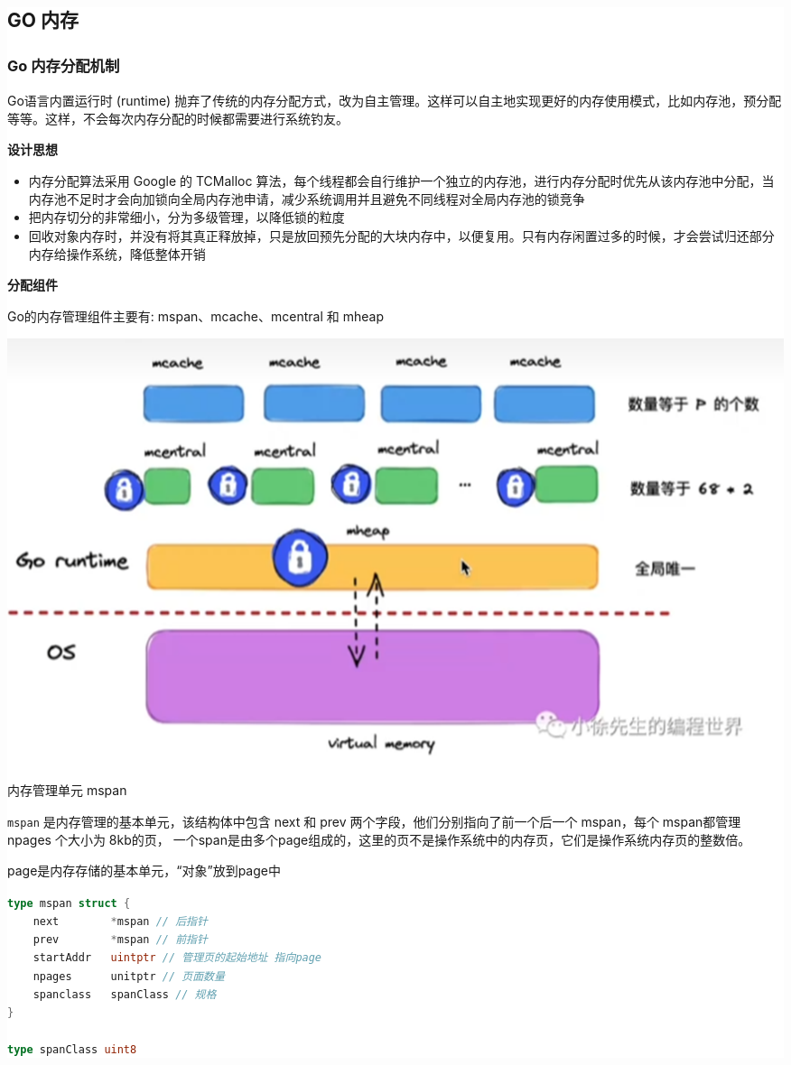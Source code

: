 ## GO 内存
### Go 内存分配机制
Go语言内置运行时 (runtime) 抛弃了传统的内存分配方式，改为自主管理。这样可以自主地实现更好的内存使用模式，比如内存池，预分配等等。这样，不会每次内存分配的时候都需要进行系统钓友。

**设计思想**

- 内存分配算法采用 Google 的 TCMalloc 算法，每个线程都会自行维护一个独立的内存池，进行内存分配时优先从该内存池中分配，当内存池不足时才会向加锁向全局内存池申请，减少系统调用并且避免不同线程对全局内存池的锁竞争
- 把内存切分的非常细小，分为多级管理，以降低锁的粒度
- 回收对象内存时，并没有将其真正释放掉，只是放回预先分配的大块内存中，以便复用。只有内存闲置过多的时候，才会尝试归还部分内存给操作系统，降低整体开销

**分配组件**

Go的内存管理组件主要有: mspan、mcache、mcentral 和 mheap

![img.png](img.png)

内存管理单元 mspan

`mspan` 是内存管理的基本单元，该结构体中包含 next 和 prev 两个字段，他们分别指向了前一个后一个 mspan，每个 mspan都管理 npages 个大小为 8kb的页，
一个span是由多个page组成的，这里的页不是操作系统中的内存页，它们是操作系统内存页的整数倍。

page是内存存储的基本单元，“对象”放到page中
```go
type mspan struct {
	next        *mspan // 后指针
	prev        *mspan // 前指针
	startAddr   uintptr // 管理页的起始地址 指向page
	npages      unitptr // 页面数量
	spanclass   spanClass // 规格
}

type spanClass uint8
```
